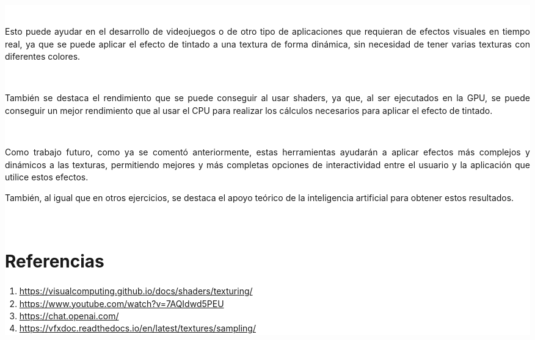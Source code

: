 <br>

<p align="justify">
Esto puede ayudar en el desarrollo de videojuegos o de otro tipo de aplicaciones que requieran de efectos visuales en tiempo real, ya que se puede aplicar el efecto de tintado a una textura de forma dinámica, sin necesidad de tener varias texturas con diferentes colores.
</p>

<br>

<p align="justify">
También se destaca el rendimiento que se puede conseguir al usar shaders, ya que, al ser ejecutados en la GPU, se puede conseguir un mejor rendimiento que al usar el CPU para realizar los cálculos necesarios para aplicar el efecto de tintado.
</p>

<br>

<p align="justify">
Como trabajo futuro, como ya se comentó anteriormente, estas herramientas ayudarán a aplicar efectos más complejos y dinámicos a las texturas, permitiendo mejores y más completas opciones de interactividad entre el usuario y la aplicación que utilice estos efectos.
</p>

<p align="justify">
También, al igual que en otros ejercicios, se destaca el apoyo teórico de la inteligencia artificial para obtener estos resultados.
</p>

<br>

</blockquote>

# Referencias

1. https://visualcomputing.github.io/docs/shaders/texturing/
2. https://www.youtube.com/watch?v=7AQIdwd5PEU
3. https://chat.openai.com/
4. https://vfxdoc.readthedocs.io/en/latest/textures/sampling/
